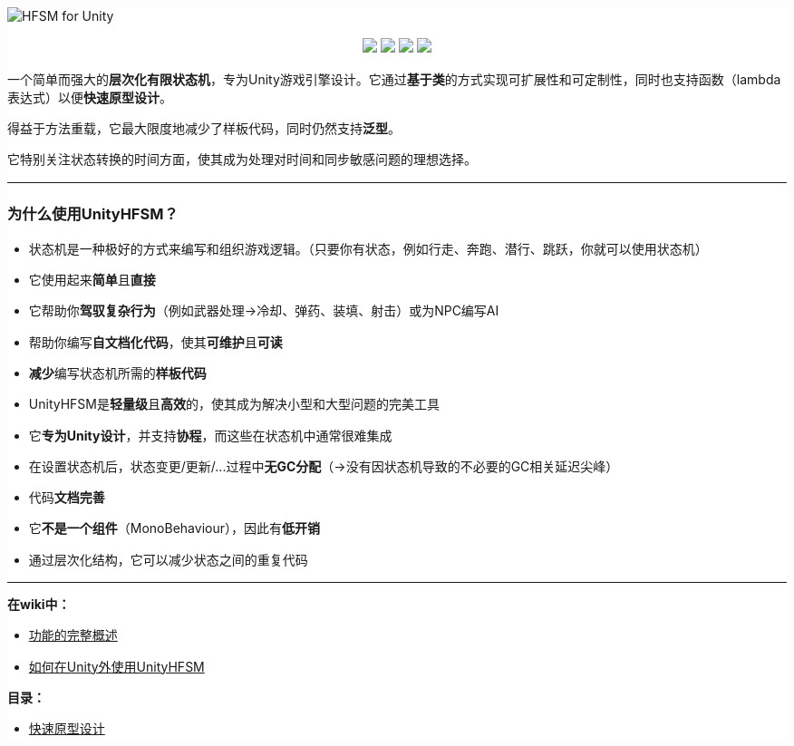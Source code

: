 ![HFSM for Unity](https://raw.githubusercontent.com/Inspiaaa/UnityHFSM/master/docs/Banner.png)

<p align="center">
  <a href="https://github.com/Inspiaaa/UnityHFSM">
    <img src="https://img.shields.io/badge/Unity-C%23-blue.svg?&logo=unity" /></a>
  <a href="https://github.com/Inspiaaa/UnityHFSM/blob/master/LICENSE.md" alt="GitHub license">
    <img src="https://img.shields.io/badge/License-MIT-green.svg" /></a>
  <a href="https://github.com/Inspiaaa/UnityHFSM/releases" alt="GitHub release">
    <img src="https://img.shields.io/github/release/Inspiaaa/UnityHFSM.svg" /></a>
  <a href="https://openupm.com/packages/com.inspiaaa.unityhfsm/">
    <img src="https://img.shields.io/npm/v/com.inspiaaa.unityhfsm?label=openupm&registry_uri=https://package.openupm.com" /></a>
</p>

一个简单而强大的**层次化有限状态机**，专为Unity游戏引擎设计。它通过**基于类**的方式实现可扩展性和可定制性，同时也支持函数（lambda表达式）以便**快速原型设计**。

得益于方法重载，它最大限度地减少了样板代码，同时仍然支持**泛型**。

它特别关注状态转换的时间方面，使其成为处理对时间和同步敏感问题的理想选择。

---

### 为什么使用UnityHFSM？

- 状态机是一种极好的方式来编写和组织游戏逻辑。（只要你有状态，例如行走、奔跑、潜行、跳跃，你就可以使用状态机）

- 它使用起来**简单**且**直接**

- 它帮助你**驾驭复杂行为**（例如武器处理->冷却、弹药、装填、射击）或为NPC编写AI

- 帮助你编写**自文档化代码**，使其**可维护**且**可读**

- **减少**编写状态机所需的**样板代码**

- UnityHFSM是**轻量级**且**高效**的，使其成为解决小型和大型问题的完美工具

- 它**专为Unity设计**，并支持**协程**，而这些在状态机中通常很难集成

- 在设置状态机后，状态变更/更新/...过程中**无GC分配**（->没有因状态机导致的不必要的GC相关延迟尖峰）

- 代码**文档完善**

- 它**不是一个组件**（MonoBehaviour），因此有**低开销**

- 通过层次化结构，它可以减少状态之间的重复代码

---

**在wiki中：**

- [功能的完整概述](https://github.com/Inspiaaa/UnityHFSM/wiki/Feature-Overview)

- [如何在Unity外使用UnityHFSM](https://github.com/Inspiaaa/UnityHFSM/wiki/Using-UnityHFSM-outside-of-Unity)

**目录：**

- [快速原型设计](#simple-state-machine)
